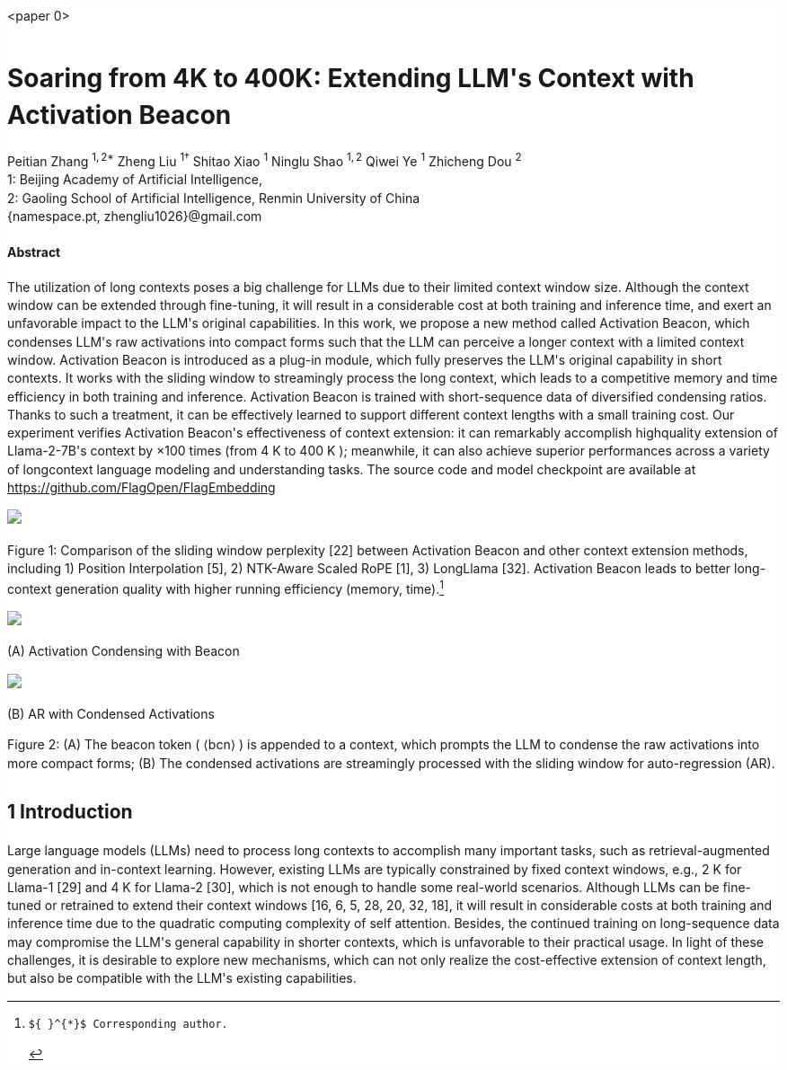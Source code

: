 <paper 0>
# Soaring from 4K to 400K: Extending LLM's Context with Activation Beacon 

Peitian Zhang ${ }^{1,2 *}$ Zheng Liu $^{1 \dagger}$ Shitao Xiao $^{1}$ Ninglu Shao ${ }^{1,2}$ Qiwei Ye ${ }^{1}$ Zhicheng Dou ${ }^{2}$<br>1: Beijing Academy of Artificial Intelligence,<br>2: Gaoling School of Artificial Intelligence, Renmin University of China<br>\{namespace.pt, zhengliu1026\}@gmail.com


#### Abstract

The utilization of long contexts poses a big challenge for LLMs due to their limited context window size. Although the context window can be extended through fine-tuning, it will result in a considerable cost at both training and inference time, and exert an unfavorable impact to the LLM's original capabilities. In this work, we propose a new method called Activation Beacon, which condenses LLM's raw activations into compact forms such that the LLM can perceive a longer context with a limited context window. Activation Beacon is introduced as a plug-in module, which fully preserves the LLM's original capability in short contexts. It works with the sliding window to streamingly process the long context, which leads to a competitive memory and time efficiency in both training and inference. Activation Beacon is trained with short-sequence data of diversified condensing ratios. Thanks to such a treatment, it can be effectively learned to support different context lengths with a small training cost. Our experiment verifies Activation Beacon's effectiveness of context extension: it can remarkably accomplish highquality extension of Llama-2-7B's context by $\times 100$ times (from $4 \mathrm{~K}$ to $400 \mathrm{~K}$ ); meanwhile, it can also achieve superior performances across a variety of longcontext language modeling and understanding tasks. The source code and model checkpoint are available at https://github.com/FlagOpen/FlagEmbedding


![](https://cdn.mathpix.com/cropped/2024_06_04_149022b2d7d54424841fg-01.jpg?height=410&width=1388&top_left_y=1730&top_left_x=366)

Figure 1: Comparison of the sliding window perplexity [22] between Activation Beacon and other context extension methods, including 1) Position Interpolation [5], 2) NTK-Aware Scaled RoPE [1], 3) LongLlama [32]. Activation Beacon leads to better long-context generation quality with higher running efficiency (memory, time).[^0]

![](https://cdn.mathpix.com/cropped/2024_06_04_149022b2d7d54424841fg-02.jpg?height=279&width=683&top_left_y=240&top_left_x=366)

(A) Activation Condensing with Beacon

![](https://cdn.mathpix.com/cropped/2024_06_04_149022b2d7d54424841fg-02.jpg?height=279&width=697&top_left_y=240&top_left_x=1061)

(B) AR with Condensed Activations

Figure 2: (A) The beacon token ( $\langle\mathrm{bcn}\rangle$ ) is appended to a context, which prompts the LLM to condense the raw activations into more compact forms; (B) The condensed activations are streamingly processed with the sliding window for auto-regression (AR).

## 1 Introduction

Large language models (LLMs) need to process long contexts to accomplish many important tasks, such as retrieval-augmented generation and in-context learning. However, existing LLMs are typically constrained by fixed context windows, e.g., $2 \mathrm{~K}$ for Llama-1 [29] and $4 \mathrm{~K}$ for Llama-2 [30], which is not enough to handle some real-world scenarios. Although LLMs can be fine-tuned or retrained to extend their context windows [16, 6, 5, 28, 20, 32, 18], it will result in considerable costs at both training and inference time due to the quadratic computing complexity of self attention. Besides, the continued training on long-sequence data may compromise the LLM's general capability in shorter contexts, which is unfavorable to their practical usage. In light of these challenges, it is desirable to explore new mechanisms, which can not only realize the cost-effective extension of context length, but also be compatible with the LLM's existing capabilities.


[^0]:    ${ }^{*}$ Corresponding author.
[^1]:    ${ }^{4}$ https://www.together.ai/blog/llama-2-7b-32k
[^2]:    ${ }_{\text {https://github.com/gkamradt/LLMTest_NeedleInAHaystack }}$
